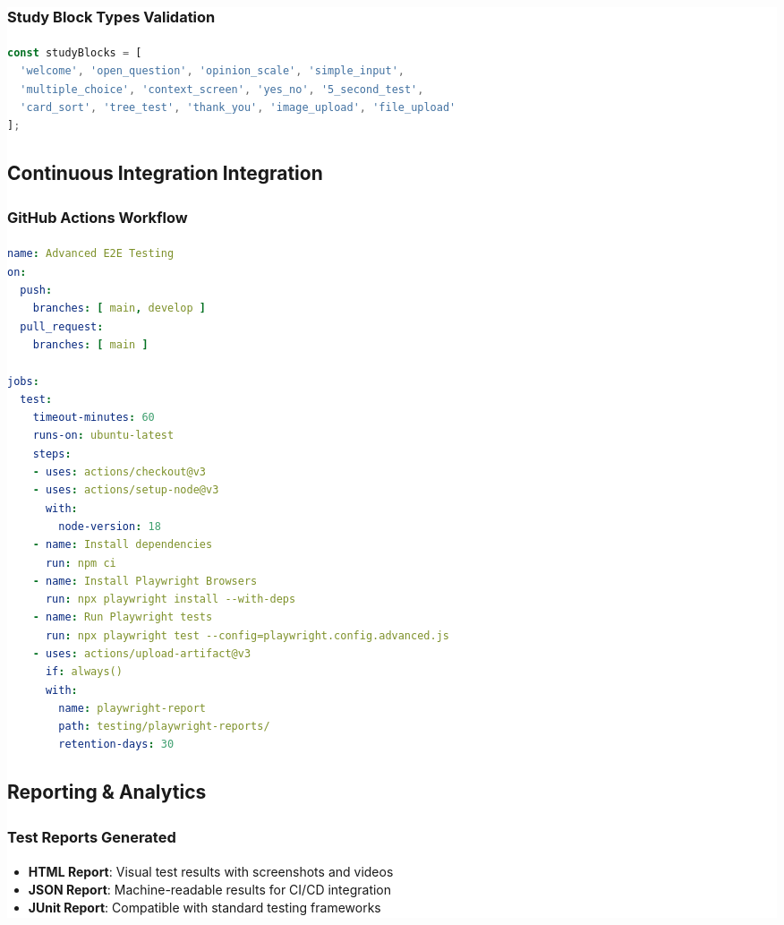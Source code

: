 ```javascript
```

### Study Block Types Validation
```javascript
const studyBlocks = [
  'welcome', 'open_question', 'opinion_scale', 'simple_input',
  'multiple_choice', 'context_screen', 'yes_no', '5_second_test',
  'card_sort', 'tree_test', 'thank_you', 'image_upload', 'file_upload'
];
```

## Continuous Integration Integration

### GitHub Actions Workflow
```yaml
name: Advanced E2E Testing
on:
  push:
    branches: [ main, develop ]
  pull_request:
    branches: [ main ]

jobs:
  test:
    timeout-minutes: 60
    runs-on: ubuntu-latest
    steps:
    - uses: actions/checkout@v3
    - uses: actions/setup-node@v3
      with:
        node-version: 18
    - name: Install dependencies
      run: npm ci
    - name: Install Playwright Browsers
      run: npx playwright install --with-deps
    - name: Run Playwright tests
      run: npx playwright test --config=playwright.config.advanced.js
    - uses: actions/upload-artifact@v3
      if: always()
      with:
        name: playwright-report
        path: testing/playwright-reports/
        retention-days: 30
```

## Reporting & Analytics

### Test Reports Generated
- **HTML Report**: Visual test results with screenshots and videos
- **JSON Report**: Machine-readable results for CI/CD integration
- **JUnit Report**: Compatible with standard testing frameworks
